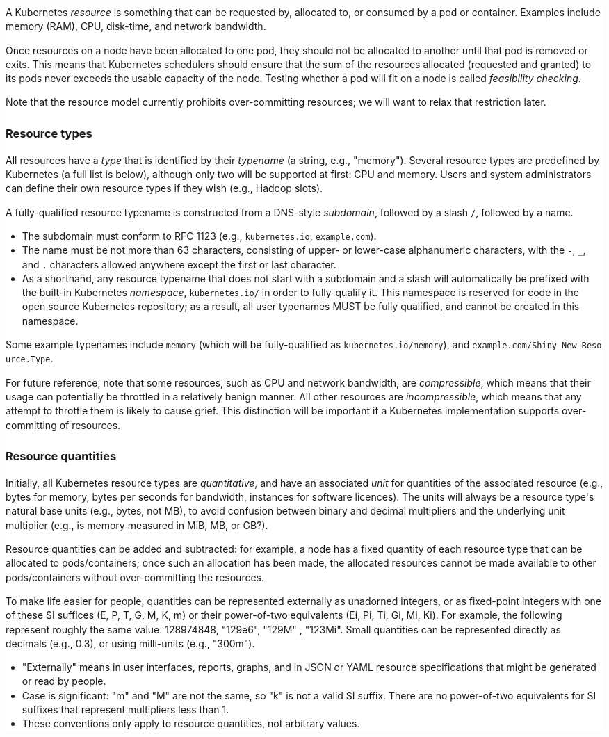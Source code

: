 A Kubernetes _resource_ is something that can be requested by, allocated to, or consumed by a pod or container.  Examples include memory (RAM), CPU, disk-time, and network bandwidth.

Once resources on a node have been allocated to one pod, they should not be allocated to another until that pod is removed or exits. This means that Kubernetes schedulers should ensure that the sum of the resources allocated (requested and granted) to its pods never exceeds the usable capacity of the node. Testing whether a pod will fit on a node is called _feasibility checking_.

Note that the resource model currently prohibits over-committing resources; we will want to relax that restriction later.

### Resource types

All resources have a _type_ that is identified by their _typename_ (a string, e.g., "memory").  Several resource types are predefined by Kubernetes (a full list is below), although only two will be supported at first: CPU and memory.  Users and system administrators can define their own resource types if they wish (e.g., Hadoop slots).

A fully-qualified resource typename is constructed from a DNS-style _subdomain_, followed by a slash `/`, followed by a name.
* The subdomain must conform to [RFC 1123](http://www.ietf.org/rfc/rfc1123.txt) (e.g., `kubernetes.io`, `example.com`).
* The name must be not more than 63 characters, consisting of upper- or lower-case alphanumeric characters, with the `-`, `_`, and `.` characters allowed anywhere except the first or last character.
* As a shorthand, any resource typename that does not start with a subdomain and a slash will automatically be prefixed with the built-in Kubernetes _namespace_, `kubernetes.io/` in order to fully-qualify it.  This namespace is reserved for code in the open source Kubernetes repository; as a result, all user typenames MUST be fully qualified, and cannot be created in this namespace.

Some example typenames include `memory` (which will be fully-qualified as `kubernetes.io/memory`), and `example.com/Shiny_New-Resource.Type`.

For future reference, note that some resources, such as CPU and network bandwidth, are _compressible_, which means that their usage can potentially be throttled in a relatively benign manner. All other resources are _incompressible_, which means that any attempt to throttle them is likely to cause grief.  This distinction will be important if a Kubernetes implementation supports over-committing of resources.

### Resource quantities

Initially, all Kubernetes resource types are _quantitative_, and have an associated _unit_ for quantities of the associated resource (e.g., bytes for memory, bytes per seconds for bandwidth, instances for software licences). The units will always be a resource type's natural base units (e.g., bytes, not MB), to avoid confusion between binary and decimal multipliers and the underlying unit multiplier (e.g., is memory measured in MiB, MB, or GB?).

Resource quantities can be added and subtracted: for example, a node has a fixed quantity of each resource type that can be allocated to pods/containers; once such an allocation has been made, the allocated resources cannot be made available to other pods/containers without over-committing the resources.

To make life easier for people, quantities can be represented externally as unadorned integers, or as fixed-point integers with one of these SI suffices  (E, P, T, G, M, K, m) or their power-of-two equivalents (Ei, Pi, Ti, Gi, Mi, Ki).  For example, the following represent roughly the same value: 128974848, "129e6", "129M" , "123Mi".  Small quantities can be represented directly as decimals (e.g., 0.3), or using milli-units (e.g., "300m").
  * "Externally" means in user interfaces, reports, graphs, and in JSON or YAML resource specifications that might be generated or read by people.
  * Case is significant: "m" and "M" are not the same, so "k" is not a valid SI suffix. There are no power-of-two equivalents for SI suffixes that represent multipliers less than 1.
  * These conventions only apply to resource quantities, not arbitrary values.
